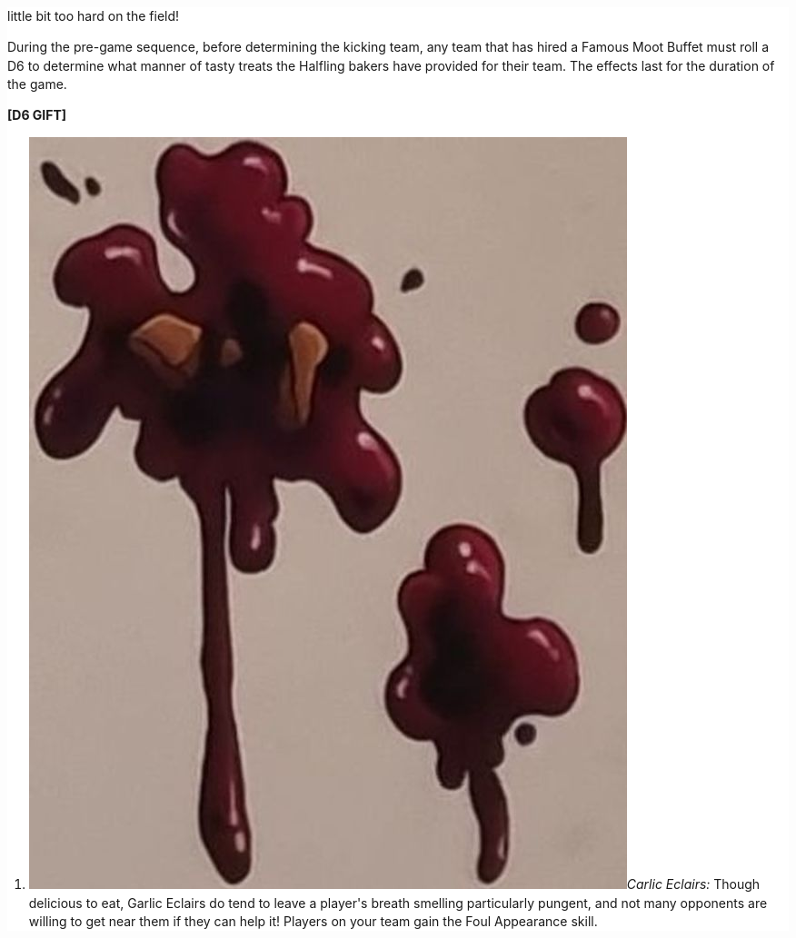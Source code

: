 little bit too hard on the field!

During the pre-game sequence, before determining the kicking team, any
team that has hired a Famous Moot Buffet must roll a D6 to determine
what manner of tasty treats the Halfling bakers have provided for their
team. The effects last for the duration of the game.

**[D6 GIFT]**

1.  ![](../media/matched_play/image36.jpeg)*Carlic Eclairs:* Though delicious
    to eat, Garlic Eclairs do tend to leave a player\'s breath
    smelling particularly pungent, and not many opponents are willing
    to get near them if they can help it! Players on your team gain
    the Foul Appearance skill.

